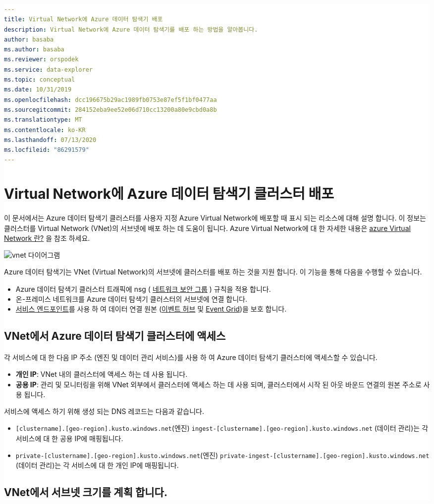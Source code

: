 ```yaml
---
title: Virtual Network에 Azure 데이터 탐색기 배포
description: Virtual Network에 Azure 데이터 탐색기를 배포 하는 방법을 알아봅니다.
author: basaba
ms.author: basaba
ms.reviewer: orspodek
ms.service: data-explorer
ms.topic: conceptual
ms.date: 10/31/2019
ms.openlocfilehash: dcc196675b29ac1989fb0753e87ef5f1bf0477aa
ms.sourcegitcommit: 284152eba9ee52e06d710cc13200a80e9cbd0a8b
ms.translationtype: MT
ms.contentlocale: ko-KR
ms.lasthandoff: 07/13/2020
ms.locfileid: "86291579"
---
```

# <a name="deploy-azure-data-explorer-cluster-into-your-virtual-network"></a>Virtual Network에 Azure 데이터 탐색기 클러스터 배포

이 문서에서는 Azure 데이터 탐색기 클러스터를 사용자 지정 Azure Virtual Network에 배포할 때 표시 되는 리소스에 대해 설명 합니다. 이 정보는 클러스터를 Virtual Network (VNet)의 서브넷에 배포 하는 데 도움이 됩니다. Azure Virtual Network에 대 한 자세한 내용은 [azure Virtual Network 란?](/azure/virtual-network/virtual-networks-overview) 을 참조 하세요.

   ![vnet 다이어그램](media/vnet-deployment/vnet-diagram.png)

Azure 데이터 탐색기는 VNet (Virtual Network)의 서브넷에 클러스터를 배포 하는 것을 지원 합니다. 이 기능을 통해 다음을 수행할 수 있습니다.

* Azure 데이터 탐색기 클러스터 트래픽에 nsg ( [네트워크 보안 그룹](/azure/virtual-network/security-overview) ) 규칙을 적용 합니다.
* 온-프레미스 네트워크를 Azure 데이터 탐색기 클러스터의 서브넷에 연결 합니다.
* [서비스 엔드포인트](/azure/virtual-network/virtual-network-service-endpoints-overview)를 사용 하 여 데이터 연결 원본 ([이벤트 허브](/azure/event-hubs/event-hubs-about) 및 [Event Grid](/azure/event-grid/overview))을 보호 합니다.

## <a name="access-your-azure-data-explorer-cluster-in-your-vnet"></a>VNet에서 Azure 데이터 탐색기 클러스터에 액세스

각 서비스에 대 한 다음 IP 주소 (엔진 및 데이터 관리 서비스)를 사용 하 여 Azure 데이터 탐색기 클러스터에 액세스할 수 있습니다.

* **개인 IP**: VNet 내의 클러스터에 액세스 하는 데 사용 됩니다.
* **공용 IP**: 관리 및 모니터링을 위해 VNet 외부에서 클러스터에 액세스 하는 데 사용 되며, 클러스터에서 시작 된 아웃 바운드 연결의 원본 주소로 사용 됩니다.

서비스에 액세스 하기 위해 생성 되는 DNS 레코드는 다음과 같습니다. 

* `[clustername].[geo-region].kusto.windows.net`(엔진) `ingest-[clustername].[geo-region].kusto.windows.net` (데이터 관리)는 각 서비스에 대 한 공용 IP에 매핑됩니다. 

* `private-[clustername].[geo-region].kusto.windows.net`(엔진) `private-ingest-[clustername].[geo-region].kusto.windows.net` (데이터 관리)는 각 서비스에 대 한 개인 IP에 매핑됩니다.

## <a name="plan-subnet-size-in-your-vnet"></a>VNet에서 서브넷 크기를 계획 합니다.

